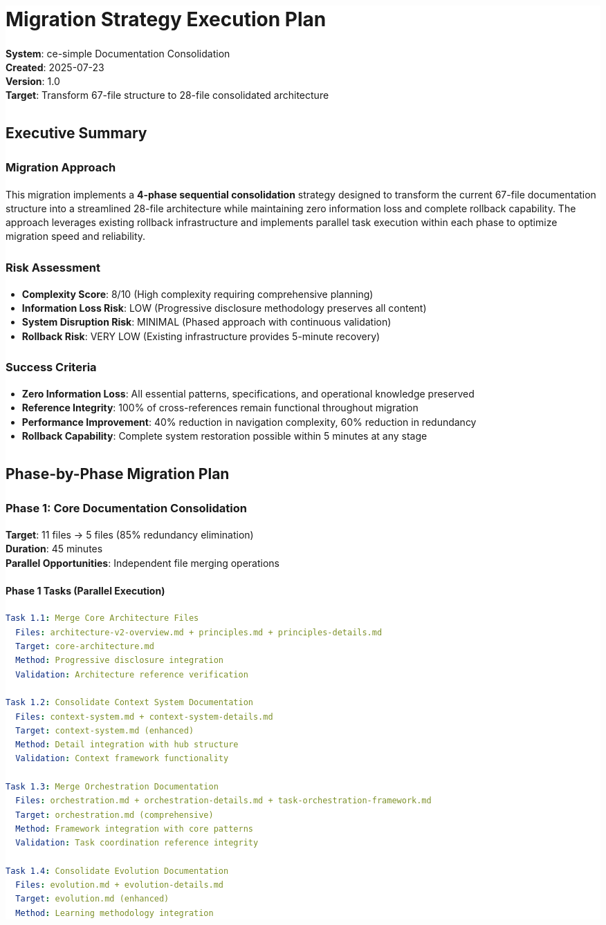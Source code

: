 # Migration Strategy Execution Plan

**System**: ce-simple Documentation Consolidation  
**Created**: 2025-07-23  
**Version**: 1.0  
**Target**: Transform 67-file structure to 28-file consolidated architecture  

## Executive Summary

### Migration Approach
This migration implements a **4-phase sequential consolidation** strategy designed to transform the current 67-file documentation structure into a streamlined 28-file architecture while maintaining zero information loss and complete rollback capability. The approach leverages existing rollback infrastructure and implements parallel task execution within each phase to optimize migration speed and reliability.

### Risk Assessment
- **Complexity Score**: 8/10 (High complexity requiring comprehensive planning)
- **Information Loss Risk**: LOW (Progressive disclosure methodology preserves all content)
- **System Disruption Risk**: MINIMAL (Phased approach with continuous validation)
- **Rollback Risk**: VERY LOW (Existing infrastructure provides 5-minute recovery)

### Success Criteria
- **Zero Information Loss**: All essential patterns, specifications, and operational knowledge preserved
- **Reference Integrity**: 100% of cross-references remain functional throughout migration
- **Performance Improvement**: 40% reduction in navigation complexity, 60% reduction in redundancy
- **Rollback Capability**: Complete system restoration possible within 5 minutes at any stage

## Phase-by-Phase Migration Plan

### Phase 1: Core Documentation Consolidation
**Target**: 11 files → 5 files (85% redundancy elimination)  
**Duration**: 45 minutes  
**Parallel Opportunities**: Independent file merging operations  

#### Phase 1 Tasks (Parallel Execution)
```yaml
Task 1.1: Merge Core Architecture Files
  Files: architecture-v2-overview.md + principles.md + principles-details.md
  Target: core-architecture.md
  Method: Progressive disclosure integration
  Validation: Architecture reference verification

Task 1.2: Consolidate Context System Documentation  
  Files: context-system.md + context-system-details.md
  Target: context-system.md (enhanced)
  Method: Detail integration with hub structure
  Validation: Context framework functionality

Task 1.3: Merge Orchestration Documentation
  Files: orchestration.md + orchestration-details.md + task-orchestration-framework.md
  Target: orchestration.md (comprehensive)
  Method: Framework integration with core patterns
  Validation: Task coordination reference integrity

Task 1.4: Consolidate Evolution Documentation
  Files: evolution.md + evolution-details.md
  Target: evolution.md (enhanced)
  Method: Learning methodology integration
```